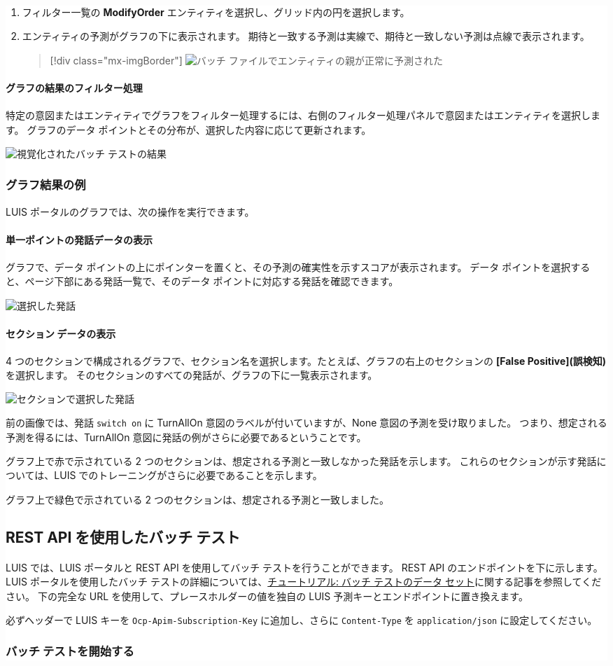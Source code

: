 1. フィルター一覧の **ModifyOrder** エンティティを選択し、グリッド内の円を選択します。

1. エンティティの予測がグラフの下に表示されます。 期待と一致する予測は実線で、期待と一致しない予測は点線で表示されます。

    > [!div class="mx-imgBorder"]
    > ![バッチ ファイルでエンティティの親が正常に予測された](./media/luis-tutorial-batch-testing/labeled-entity-prediction.png)

<a name="filter-chart-results-by-intent-or-entity"></a>

#### <a name="filter-chart-results"></a>グラフの結果のフィルター処理

特定の意図またはエンティティでグラフをフィルター処理するには、右側のフィルター処理パネルで意図またはエンティティを選択します。 グラフのデータ ポイントとその分布が、選択した内容に応じて更新されます。

![視覚化されたバッチ テストの結果](./media/luis-how-to-batch-test/filter-by-entity.png)

### <a name="chart-result-examples"></a>グラフ結果の例

LUIS ポータルのグラフでは、次の操作を実行できます。
 
#### <a name="view-single-point-utterance-data"></a>単一ポイントの発話データの表示

グラフで、データ ポイントの上にポインターを置くと、その予測の確実性を示すスコアが表示されます。 データ ポイントを選択すると、ページ下部にある発話一覧で、そのデータ ポイントに対応する発話を確認できます。

![選択した発話](./media/luis-how-to-batch-test/selected-utterance.png)


<a name="relabel-utterances-and-retrain"></a>
<a name="false-test-results"></a>

#### <a name="view-section-data"></a>セクション データの表示

4 つのセクションで構成されるグラフで、セクション名を選択します。たとえば、グラフの右上のセクションの **[False Positive]\(誤検知\)** を選択します。 そのセクションのすべての発話が、グラフの下に一覧表示されます。

![セクションで選択した発話](./media/luis-how-to-batch-test/selected-utterances-by-section.png)

前の画像では、発話 `switch on` に TurnAllOn 意図のラベルが付いていますが、None 意図の予測を受け取りました。 つまり、想定される予測を得るには、TurnAllOn 意図に発話の例がさらに必要であるということです。

グラフ上で赤で示されている 2 つのセクションは、想定される予測と一致しなかった発話を示します。 これらのセクションが示す発話については、LUIS でのトレーニングがさらに必要であることを示します。

グラフ上で緑色で示されている 2 つのセクションは、想定される予測と一致しました。

## <a name="batch-testing-using-the-rest-api"></a>REST API を使用したバッチ テスト 

LUIS では、LUIS ポータルと REST API を使用してバッチ テストを行うことができます。 REST API のエンドポイントを下に示します。 LUIS ポータルを使用したバッチ テストの詳細については、[チュートリアル: バッチ テストのデータ セット]()に関する記事を参照してください。 下の完全な URL を使用して、プレースホルダーの値を独自の LUIS 予測キーとエンドポイントに置き換えます。 

必ずヘッダーで LUIS キーを `Ocp-Apim-Subscription-Key` に追加し、さらに `Content-Type` を `application/json` に設定してください。

### <a name="start-a-batch-test"></a>バッチ テストを開始する

